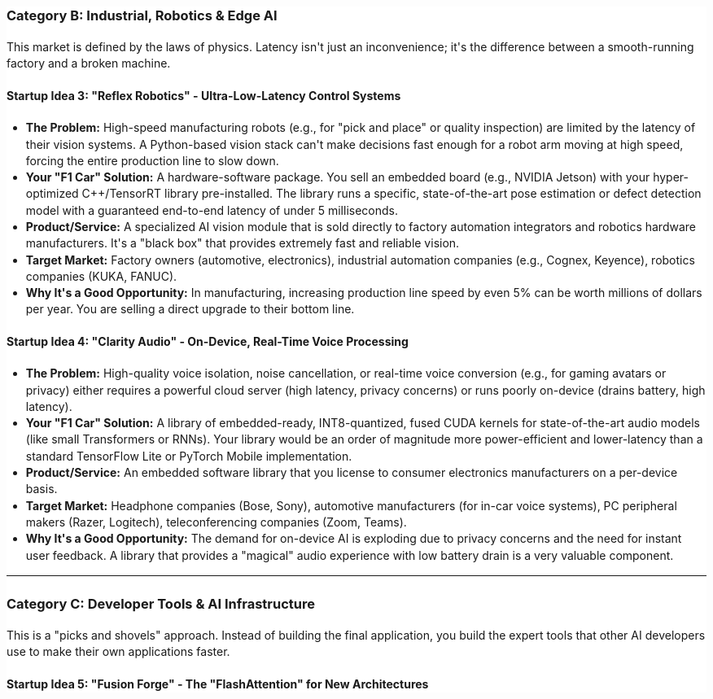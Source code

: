 
### Category B: Industrial, Robotics & Edge AI

This market is defined by the laws of physics. Latency isn't just an inconvenience; it's the difference between a smooth-running factory and a broken machine.

#### Startup Idea 3: "Reflex Robotics" - Ultra-Low-Latency Control Systems

*   **The Problem:** High-speed manufacturing robots (e.g., for "pick and place" or quality inspection) are limited by the latency of their vision systems. A Python-based vision stack can't make decisions fast enough for a robot arm moving at high speed, forcing the entire production line to slow down.
*   **Your "F1 Car" Solution:** A hardware-software package. You sell an embedded board (e.g., NVIDIA Jetson) with your hyper-optimized C++/TensorRT library pre-installed. The library runs a specific, state-of-the-art pose estimation or defect detection model with a guaranteed end-to-end latency of under 5 milliseconds.
*   **Product/Service:** A specialized AI vision module that is sold directly to factory automation integrators and robotics hardware manufacturers. It's a "black box" that provides extremely fast and reliable vision.
*   **Target Market:** Factory owners (automotive, electronics), industrial automation companies (e.g., Cognex, Keyence), robotics companies (KUKA, FANUC).
*   **Why It's a Good Opportunity:** In manufacturing, increasing production line speed by even 5% can be worth millions of dollars per year. You are selling a direct upgrade to their bottom line.

#### Startup Idea 4: "Clarity Audio" - On-Device, Real-Time Voice Processing

*   **The Problem:** High-quality voice isolation, noise cancellation, or real-time voice conversion (e.g., for gaming avatars or privacy) either requires a powerful cloud server (high latency, privacy concerns) or runs poorly on-device (drains battery, high latency).
*   **Your "F1 Car" Solution:** A library of embedded-ready, INT8-quantized, fused CUDA kernels for state-of-the-art audio models (like small Transformers or RNNs). Your library would be an order of magnitude more power-efficient and lower-latency than a standard TensorFlow Lite or PyTorch Mobile implementation.
*   **Product/Service:** An embedded software library that you license to consumer electronics manufacturers on a per-device basis.
*   **Target Market:** Headphone companies (Bose, Sony), automotive manufacturers (for in-car voice systems), PC peripheral makers (Razer, Logitech), teleconferencing companies (Zoom, Teams).
*   **Why It's a Good Opportunity:** The demand for on-device AI is exploding due to privacy concerns and the need for instant user feedback. A library that provides a "magical" audio experience with low battery drain is a very valuable component.

---

### Category C: Developer Tools & AI Infrastructure

This is a "picks and shovels" approach. Instead of building the final application, you build the expert tools that other AI developers use to make their own applications faster.

#### Startup Idea 5: "Fusion Forge" - The "FlashAttention" for New Architectures

